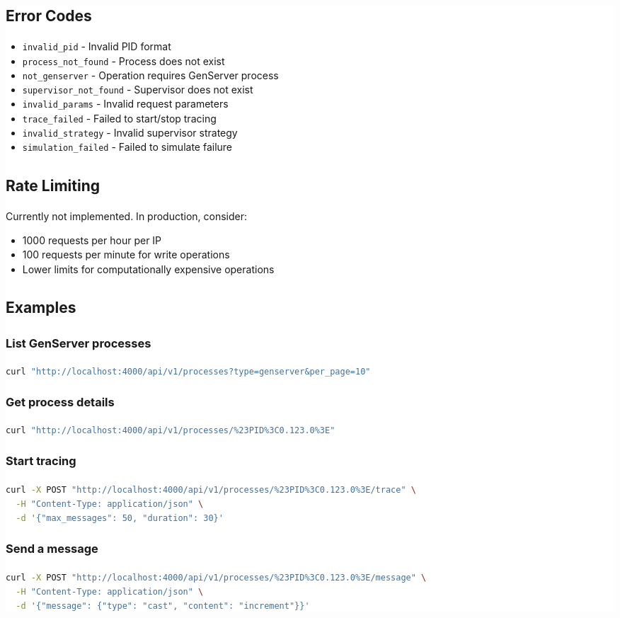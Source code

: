 ## Error Codes

- `invalid_pid` - Invalid PID format
- `process_not_found` - Process does not exist
- `not_genserver` - Operation requires GenServer process
- `supervisor_not_found` - Supervisor does not exist
- `invalid_params` - Invalid request parameters
- `trace_failed` - Failed to start/stop tracing
- `invalid_strategy` - Invalid supervisor strategy
- `simulation_failed` - Failed to simulate failure

## Rate Limiting

Currently not implemented. In production, consider:
- 1000 requests per hour per IP
- 100 requests per minute for write operations
- Lower limits for computationally expensive operations

## Examples

### List GenServer processes
```bash
curl "http://localhost:4000/api/v1/processes?type=genserver&per_page=10"
```

### Get process details
```bash
curl "http://localhost:4000/api/v1/processes/%23PID%3C0.123.0%3E"
```

### Start tracing
```bash
curl -X POST "http://localhost:4000/api/v1/processes/%23PID%3C0.123.0%3E/trace" \
  -H "Content-Type: application/json" \
  -d '{"max_messages": 50, "duration": 30}'
```

### Send a message
```bash
curl -X POST "http://localhost:4000/api/v1/processes/%23PID%3C0.123.0%3E/message" \
  -H "Content-Type: application/json" \
  -d '{"message": {"type": "cast", "content": "increment"}}'
```
